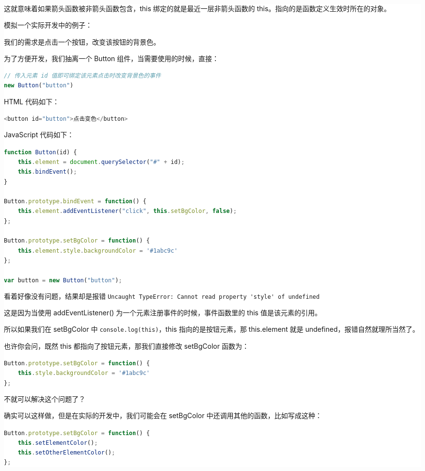 这就意味着如果箭头函数被非箭头函数包含，this 绑定的就是最近一层非箭头函数的 this。指向的是函数定义生效时所在的对象。

模拟一个实际开发中的例子：

我们的需求是点击一个按钮，改变该按钮的背景色。

为了方便开发，我们抽离一个 Button 组件，当需要使用的时候，直接：

```javascript
// 传入元素 id 值即可绑定该元素点击时改变背景色的事件
new Button("button")
```

HTML 代码如下：

```javascript
<button id="button">点击变色</button>
```

JavaScript 代码如下：

```javascript
function Button(id) {
    this.element = document.querySelector("#" + id);
    this.bindEvent();
}

Button.prototype.bindEvent = function() {
    this.element.addEventListener("click", this.setBgColor, false);
};

Button.prototype.setBgColor = function() {
    this.element.style.backgroundColor = '#1abc9c'
};

var button = new Button("button");
```

看着好像没有问题，结果却是报错 `Uncaught TypeError: Cannot read property 'style' of undefined`

这是因为当使用 addEventListener() 为一个元素注册事件的时候，事件函数里的 this 值是该元素的引用。

所以如果我们在 setBgColor 中 `console.log(this)`，this 指向的是按钮元素，那 this.element 就是 undefined，报错自然就理所当然了。

也许你会问，既然 this 都指向了按钮元素，那我们直接修改 setBgColor 函数为：

```javascript
Button.prototype.setBgColor = function() {
    this.style.backgroundColor = '#1abc9c'
};
```

不就可以解决这个问题了？

确实可以这样做，但是在实际的开发中，我们可能会在 setBgColor 中还调用其他的函数，比如写成这种：

```javascript
Button.prototype.setBgColor = function() {
    this.setElementColor();
    this.setOtherElementColor();
};
```
